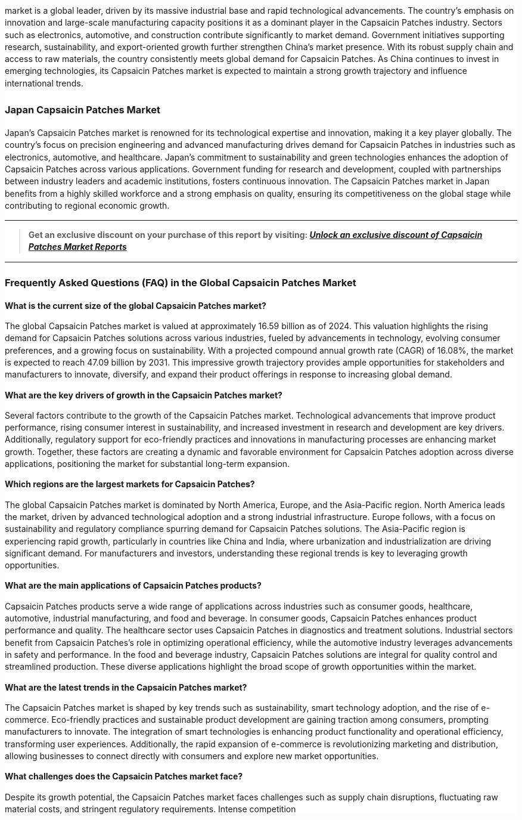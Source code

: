 market is a global leader, driven by its massive industrial base and rapid technological advancements. The country&rsquo;s emphasis on innovation and large-scale manufacturing capacity positions it as a dominant player in the Capsaicin Patches industry. Sectors such as electronics, automotive, and construction contribute significantly to market demand. Government initiatives supporting research, sustainability, and export-oriented growth further strengthen China&rsquo;s market presence. With its robust supply chain and access to raw materials, the country consistently meets global demand for Capsaicin Patches. As China continues to invest in emerging technologies, its Capsaicin Patches market is expected to maintain a strong growth trajectory and influence international trends.</p><h3>Japan Capsaicin Patches Market</h3><p>Japan&rsquo;s Capsaicin Patches market is renowned for its technological expertise and innovation, making it a key player globally. The country&rsquo;s focus on precision engineering and advanced manufacturing drives demand for Capsaicin Patches in industries such as electronics, automotive, and healthcare. Japan&rsquo;s commitment to sustainability and green technologies enhances the adoption of Capsaicin Patches across various applications. Government funding for research and development, coupled with partnerships between industry leaders and academic institutions, fosters continuous innovation. The Capsaicin Patches market in Japan benefits from a highly skilled workforce and a strong emphasis on quality, ensuring its competitiveness on the global stage while contributing to regional economic growth.</p><hr /><blockquote><p><strong>Get an exclusive discount on your purchase of this report by visiting: <em><a href="://marketresearchpulse.com/ask-for-discount/115141?utm_source=Github&amp;utm_medium=019">Unlock an exclusive discount of Capsaicin Patches Market Reports</a></em>&nbsp;</strong></p></blockquote><hr /><h3>Frequently Asked Questions (FAQ) in the Global Capsaicin Patches Market</h3><p><strong>What is the current size of the global Capsaicin Patches market?</strong></p><p>The global Capsaicin Patches market is valued at approximately 16.59 billion as of 2024. This valuation highlights the rising demand for Capsaicin Patches solutions across various industries, fueled by advancements in technology, evolving consumer preferences, and a growing focus on sustainability. With a projected compound annual growth rate (CAGR) of 16.08%, the market is expected to reach 47.09 billion by 2031. This impressive growth trajectory provides ample opportunities for stakeholders and manufacturers to innovate, diversify, and expand their product offerings in response to increasing global demand.</p><p><strong>What are the key drivers of growth in the Capsaicin Patches market?</strong></p><p>Several factors contribute to the growth of the Capsaicin Patches market. Technological advancements that improve product performance, rising consumer interest in sustainability, and increased investment in research and development are key drivers. Additionally, regulatory support for eco-friendly practices and innovations in manufacturing processes are enhancing market growth. Together, these factors are creating a dynamic and favorable environment for Capsaicin Patches adoption across diverse applications, positioning the market for substantial long-term expansion.</p><p><strong>Which regions are the largest markets for Capsaicin Patches?</strong></p><p>The global Capsaicin Patches market is dominated by North America, Europe, and the Asia-Pacific region. North America leads the market, driven by advanced technological adoption and a strong industrial infrastructure. Europe follows, with a focus on sustainability and regulatory compliance spurring demand for Capsaicin Patches solutions. The Asia-Pacific region is experiencing rapid growth, particularly in countries like China and India, where urbanization and industrialization are driving significant demand. For manufacturers and investors, understanding these regional trends is key to leveraging growth opportunities.</p><p><strong>What are the main applications of Capsaicin Patches products?</strong></p><p>Capsaicin Patches products serve a wide range of applications across industries such as consumer goods, healthcare, automotive, industrial manufacturing, and food and beverage. In consumer goods, Capsaicin Patches enhances product performance and quality. The healthcare sector uses Capsaicin Patches in diagnostics and treatment solutions. Industrial sectors benefit from Capsaicin Patches&rsquo;s role in optimizing operational efficiency, while the automotive industry leverages advancements in safety and performance. In the food and beverage industry, Capsaicin Patches solutions are integral for quality control and streamlined production. These diverse applications highlight the broad scope of growth opportunities within the market.</p><p><strong>What are the latest trends in the Capsaicin Patches market?</strong></p><p>The Capsaicin Patches market is shaped by key trends such as sustainability, smart technology adoption, and the rise of e-commerce. Eco-friendly practices and sustainable product development are gaining traction among consumers, prompting manufacturers to innovate. The integration of smart technologies is enhancing product functionality and operational efficiency, transforming user experiences. Additionally, the rapid expansion of e-commerce is revolutionizing marketing and distribution, allowing businesses to connect directly with consumers and explore new market opportunities.</p><p><strong>What challenges does the Capsaicin Patches market face?</strong></p><p>Despite its growth potential, the Capsaicin Patches market faces challenges such as supply chain disruptions, fluctuating raw material costs, and stringent regulatory requirements. Intense competition